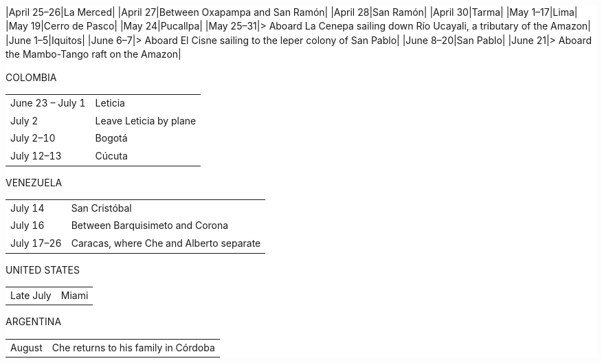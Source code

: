 |April 25–26|La Merced|
|April 27|Between Oxapampa and San Ramón|
|April 28|San Ramón|
|April 30|Tarma|
|May 1–17|Lima|
|May 19|Cerro de Pasco|
|May 24|Pucallpa|
|May 25–31|> Aboard La Cenepa sailing down Río Ucayali, a tributary of the Amazon|
|June 1–5|Iquitos|
|June 6–7|> Aboard El Cisne sailing to the leper colony of San Pablo|
|June 8–20|San Pablo|
|June 21|> Aboard the Mambo-Tango raft on the Amazon|

COLOMBIA

|   |   |
|---|---|
|June 23 – July 1|Leticia|
|July 2|Leave Leticia by plane|
|July 2–10|Bogotá|
|July 12–13|Cúcuta|

VENEZUELA

|   |   |
|---|---|
|July 14|San Cristóbal|
|July 16|Between Barquisimeto and Corona|
|July 17–26|Caracas, where Che and Alberto separate|

UNITED STATES

|   |   |
|---|---|
|Late July|Miami|

ARGENTINA

|   |   |
|---|---|
|August|Che returns to his family in Córdoba|   
